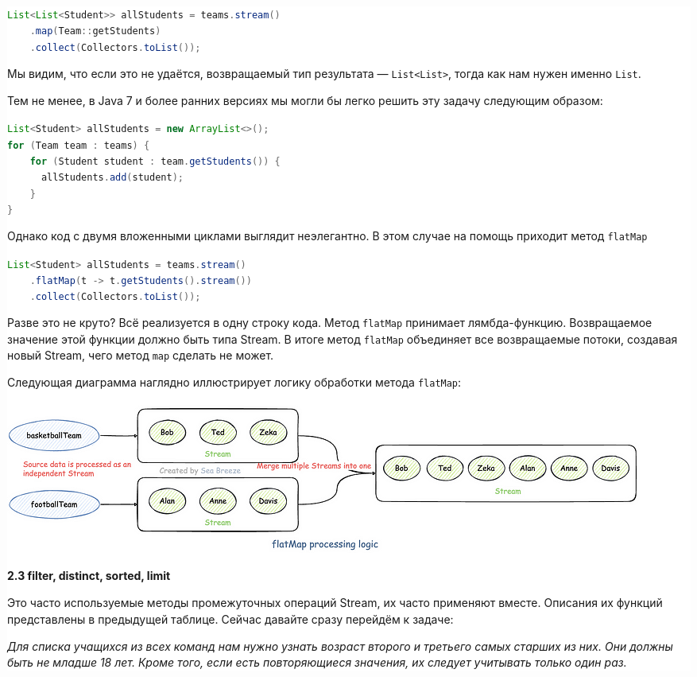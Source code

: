 ```java
List<List<Student>> allStudents = teams.stream()
    .map(Team::getStudents)
    .collect(Collectors.toList());
```

Мы видим, что если это не удаётся, возвращаемый тип результата — `List<List>`, тогда как нам нужен именно `List`.

Тем не менее, в Java 7 и более ранних версиях мы могли бы легко решить эту задачу следующим образом:

```java
List<Student> allStudents = new ArrayList<>();
for (Team team : teams) {
    for (Student student : team.getStudents()) {
      allStudents.add(student);
    }
}
```

Однако код с двумя вложенными циклами выглядит неэлегантно. В этом случае на помощь приходит метод `flatMap`

```java
List<Student> allStudents = teams.stream()
    .flatMap(t -> t.getStudents().stream())
    .collect(Collectors.toList());
```

Разве это не круто? Всё реализуется в одну строку кода. Метод `flatMap` принимает лямбда-функцию. Возвращаемое значение
этой функции должно быть типа Stream. В итоге метод `flatMap` объединяет все возвращаемые потоки, создавая новый Stream,
чего метод `map` сделать не может.

Следующая диаграмма наглядно иллюстрирует логику обработки метода `flatMap`:

![img_2.png](img_2.png)

**2.3 filter, distinct, sorted, limit**

Это часто используемые методы промежуточных операций Stream, их часто применяют вместе. Описания их функций 
представлены в предыдущей таблице. Сейчас давайте сразу перейдём к задаче:

_Для списка учащихся из всех команд нам нужно узнать возраст второго и третьего самых старших из них. Они должны быть 
не младше 18 лет. Кроме того, если есть повторяющиеся значения, их следует учитывать только один раз._
